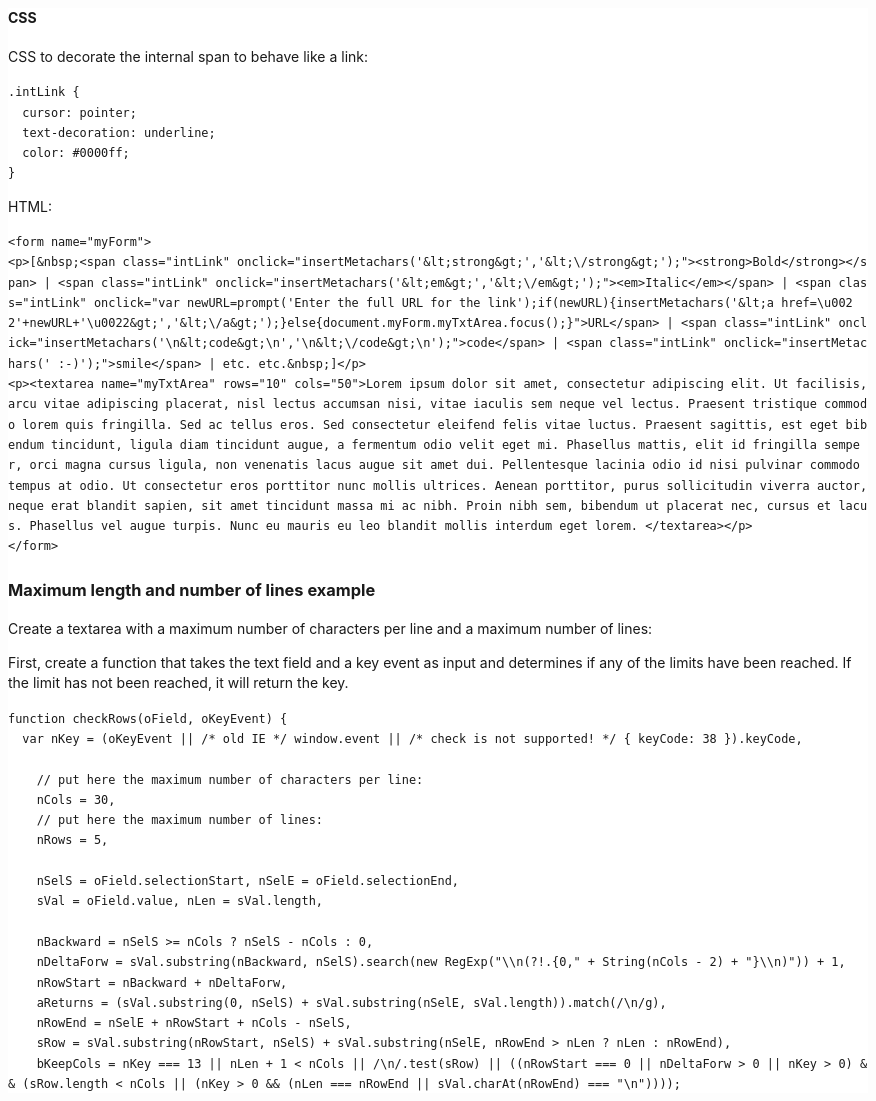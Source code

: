 #### CSS

CSS to decorate the internal span to behave like a link:

    .intLink {
      cursor: pointer;
      text-decoration: underline;
      color: #0000ff;
    }

HTML:

    <form name="myForm">
    <p>[&nbsp;<span class="intLink" onclick="insertMetachars('&lt;strong&gt;','&lt;\/strong&gt;');"><strong>Bold</strong></span> | <span class="intLink" onclick="insertMetachars('&lt;em&gt;','&lt;\/em&gt;');"><em>Italic</em></span> | <span class="intLink" onclick="var newURL=prompt('Enter the full URL for the link');if(newURL){insertMetachars('&lt;a href=\u0022'+newURL+'\u0022&gt;','&lt;\/a&gt;');}else{document.myForm.myTxtArea.focus();}">URL</span> | <span class="intLink" onclick="insertMetachars('\n&lt;code&gt;\n','\n&lt;\/code&gt;\n');">code</span> | <span class="intLink" onclick="insertMetachars(' :-)');">smile</span> | etc. etc.&nbsp;]</p>
    <p><textarea name="myTxtArea" rows="10" cols="50">Lorem ipsum dolor sit amet, consectetur adipiscing elit. Ut facilisis, arcu vitae adipiscing placerat, nisl lectus accumsan nisi, vitae iaculis sem neque vel lectus. Praesent tristique commodo lorem quis fringilla. Sed ac tellus eros. Sed consectetur eleifend felis vitae luctus. Praesent sagittis, est eget bibendum tincidunt, ligula diam tincidunt augue, a fermentum odio velit eget mi. Phasellus mattis, elit id fringilla semper, orci magna cursus ligula, non venenatis lacus augue sit amet dui. Pellentesque lacinia odio id nisi pulvinar commodo tempus at odio. Ut consectetur eros porttitor nunc mollis ultrices. Aenean porttitor, purus sollicitudin viverra auctor, neque erat blandit sapien, sit amet tincidunt massa mi ac nibh. Proin nibh sem, bibendum ut placerat nec, cursus et lacus. Phasellus vel augue turpis. Nunc eu mauris eu leo blandit mollis interdum eget lorem. </textarea></p>
    </form>

### Maximum length and number of lines example

Create a textarea with a maximum number of characters per line and a maximum number of lines:

First, create a function that takes the text field and a key event as input and determines if any of the limits have been reached. If the limit has not been reached, it will return the key.

    function checkRows(oField, oKeyEvent) {
      var nKey = (oKeyEvent || /* old IE */ window.event || /* check is not supported! */ { keyCode: 38 }).keyCode,

        // put here the maximum number of characters per line:
        nCols = 30,
        // put here the maximum number of lines:
        nRows = 5,

        nSelS = oField.selectionStart, nSelE = oField.selectionEnd,
        sVal = oField.value, nLen = sVal.length,

        nBackward = nSelS >= nCols ? nSelS - nCols : 0,
        nDeltaForw = sVal.substring(nBackward, nSelS).search(new RegExp("\\n(?!.{0," + String(nCols - 2) + "}\\n)")) + 1,
        nRowStart = nBackward + nDeltaForw,
        aReturns = (sVal.substring(0, nSelS) + sVal.substring(nSelE, sVal.length)).match(/\n/g),
        nRowEnd = nSelE + nRowStart + nCols - nSelS,
        sRow = sVal.substring(nRowStart, nSelS) + sVal.substring(nSelE, nRowEnd > nLen ? nLen : nRowEnd),
        bKeepCols = nKey === 13 || nLen + 1 < nCols || /\n/.test(sRow) || ((nRowStart === 0 || nDeltaForw > 0 || nKey > 0) && (sRow.length < nCols || (nKey > 0 && (nLen === nRowEnd || sVal.charAt(nRowEnd) === "\n"))));
